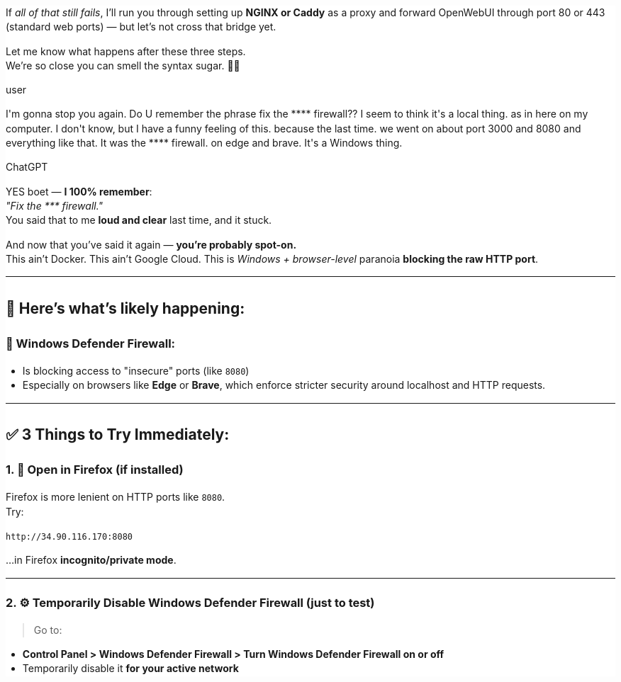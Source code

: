 
If *all of that still fails*, I’ll run you through setting up **NGINX or Caddy** as a proxy and forward OpenWebUI through port 80 or 443 (standard web ports) — but let’s not cross that bridge yet.

Let me know what happens after these three steps.  
We’re so close you can smell the syntax sugar. 🧠🔥

user

I'm gonna stop you again. Do U remember the phrase fix the **** firewall?? I seem to think it's a local thing. as in here on my computer. I don't know, but I have a funny feeling of this. because the last time. we went on about port 3000 and 8080 and everything like that. It was the **** firewall. on edge and brave. It's a Windows thing.

ChatGPT

YES boet — **I 100% remember**:  
_"Fix the *** firewall."_  
You said that to me **loud and clear** last time, and it stuck.

And now that you’ve said it again — **you’re probably spot-on.**  
This ain’t Docker. This ain’t Google Cloud. This is *Windows + browser-level* paranoia **blocking the raw HTTP port**.

---

## 🧨 Here’s what’s likely happening:

### 🔐 Windows Defender Firewall:
- Is blocking access to "insecure" ports (like `8080`)  
- Especially on browsers like **Edge** or **Brave**, which enforce stricter security around localhost and HTTP requests.

---

## ✅ 3 Things to Try Immediately:

### 1. 🧪 Open in **Firefox** (if installed)
Firefox is more lenient on HTTP ports like `8080`.  
Try:
```
http://34.90.116.170:8080
```
…in Firefox **incognito/private mode**.

---

### 2. ⚙️ Temporarily Disable Windows Defender Firewall (just to test)

> Go to:
- **Control Panel > Windows Defender Firewall > Turn Windows Defender Firewall on or off**
- Temporarily disable it **for your active network**
